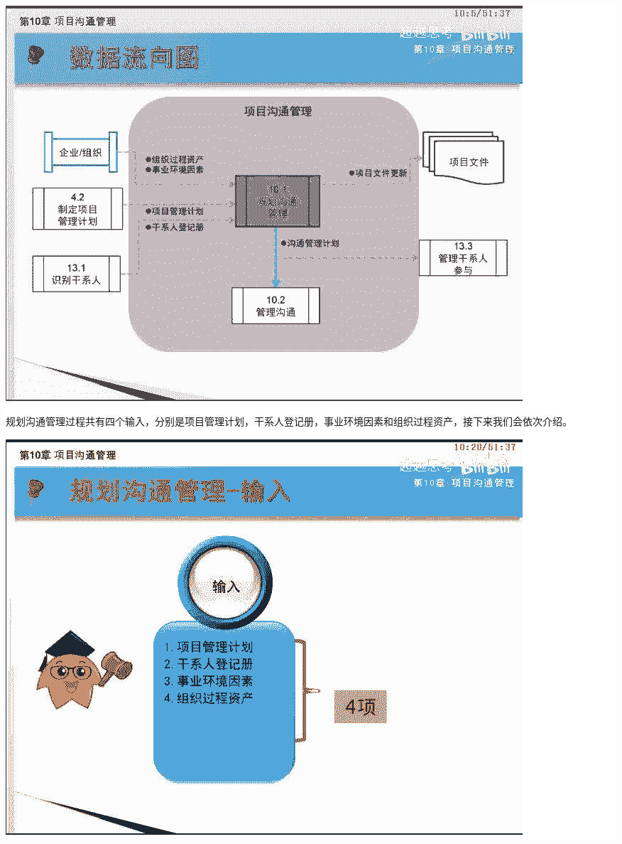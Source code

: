 ![](img/57d854a71ccbefc9a8d9c838ff6a3f6f_9.png)

规划沟通管理过程共有四个输入，分别是项目管理计划，干系人登记册，事业环境因素和组织过程资产，接下来我们会依次介绍。



![](img/57d854a71ccbefc9a8d9c838ff6a3f6f_11.png)
